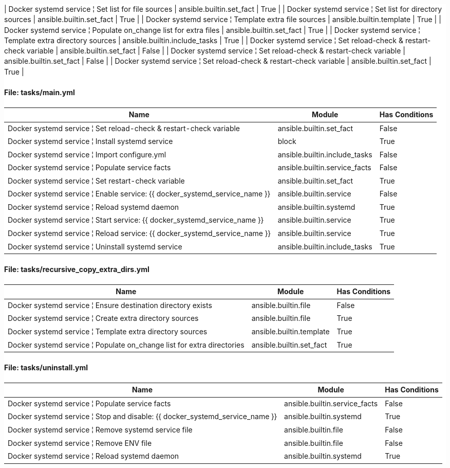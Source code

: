 | Docker systemd service ¦ Set list for file sources | ansible.builtin.set_fact | True |
| Docker systemd service ¦ Set list for directory sources | ansible.builtin.set_fact | True |
| Docker systemd service ¦ Template extra file sources | ansible.builtin.template | True |
| Docker systemd service ¦ Populate on_change list for extra files | ansible.builtin.set_fact | True |
| Docker systemd service ¦ Template extra directory sources | ansible.builtin.include_tasks | True |
| Docker systemd service ¦ Set reload-check & restart-check variable | ansible.builtin.set_fact | False |
| Docker systemd service ¦ Set reload-check & restart-check variable | ansible.builtin.set_fact | False |
| Docker systemd service ¦ Set reload-check & restart-check variable | ansible.builtin.set_fact | True |

#### File: tasks/main.yml

| Name | Module | Has Conditions |
| ---- | ------ | -------------- |
| Docker systemd service ¦ Set reload-check & restart-check variable | ansible.builtin.set_fact | False |
| Docker systemd service ¦ Install systemd service | block | True |
| Docker systemd service ¦ Import configure.yml | ansible.builtin.include_tasks | False |
| Docker systemd service ¦ Populate service facts | ansible.builtin.service_facts | False |
| Docker systemd service ¦ Set restart-check variable | ansible.builtin.set_fact | True |
| Docker systemd service ¦ Enable service: {{ docker_systemd_service_name }} | ansible.builtin.service | False |
| Docker systemd service ¦ Reload systemd daemon | ansible.builtin.systemd | True |
| Docker systemd service ¦ Start service: {{ docker_systemd_service_name }} | ansible.builtin.service | True |
| Docker systemd service ¦ Reload service: {{ docker_systemd_service_name }} | ansible.builtin.service | True |
| Docker systemd service ¦ Uninstall systemd service | ansible.builtin.include_tasks | True |

#### File: tasks/recursive_copy_extra_dirs.yml

| Name | Module | Has Conditions |
| ---- | ------ | -------------- |
| Docker systemd service ¦ Ensure destination directory exists | ansible.builtin.file | False |
| Docker systemd service ¦ Create extra directory sources | ansible.builtin.file | True |
| Docker systemd service ¦ Template extra directory sources | ansible.builtin.template | True |
| Docker systemd service ¦ Populate on_change list for extra directories | ansible.builtin.set_fact | True |

#### File: tasks/uninstall.yml

| Name | Module | Has Conditions |
| ---- | ------ | -------------- |
| Docker systemd service ¦ Populate service facts | ansible.builtin.service_facts | False |
| Docker systemd service ¦ Stop and disable: {{ docker_systemd_service_name }} | ansible.builtin.systemd | True |
| Docker systemd service ¦ Remove systemd service file | ansible.builtin.file | False |
| Docker systemd service ¦ Remove ENV file | ansible.builtin.file | False |
| Docker systemd service ¦ Reload systemd daemon | ansible.builtin.systemd | True |
